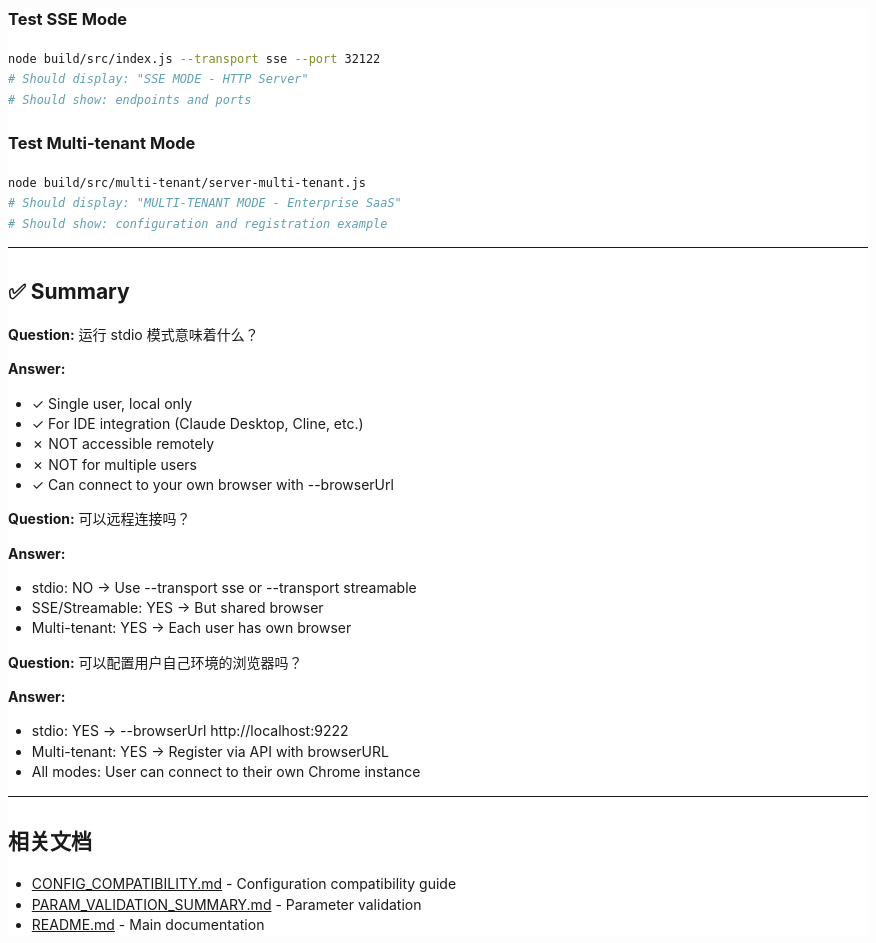 ### Test SSE Mode

```bash
node build/src/index.js --transport sse --port 32122
# Should display: "SSE MODE - HTTP Server"
# Should show: endpoints and ports
```

### Test Multi-tenant Mode

```bash
node build/src/multi-tenant/server-multi-tenant.js
# Should display: "MULTI-TENANT MODE - Enterprise SaaS"
# Should show: configuration and registration example
```

---

## ✅ Summary

**Question:** 运行 stdio 模式意味着什么？

**Answer:**

- ✓ Single user, local only
- ✓ For IDE integration (Claude Desktop, Cline, etc.)
- ✗ NOT accessible remotely
- ✗ NOT for multiple users
- ✓ Can connect to your own browser with --browserUrl

**Question:** 可以远程连接吗？

**Answer:**

- stdio: NO → Use --transport sse or --transport streamable
- SSE/Streamable: YES → But shared browser
- Multi-tenant: YES → Each user has own browser

**Question:** 可以配置用户自己环境的浏览器吗？

**Answer:**

- stdio: YES → --browserUrl http://localhost:9222
- Multi-tenant: YES → Register via API with browserURL
- All modes: User can connect to their own Chrome instance

---

## 相关文档

- [CONFIG_COMPATIBILITY.md](./CONFIG_COMPATIBILITY.md) - Configuration compatibility guide
- [PARAM_VALIDATION_SUMMARY.md](./PARAM_VALIDATION_SUMMARY.md) - Parameter validation
- [README.md](./README.md) - Main documentation
